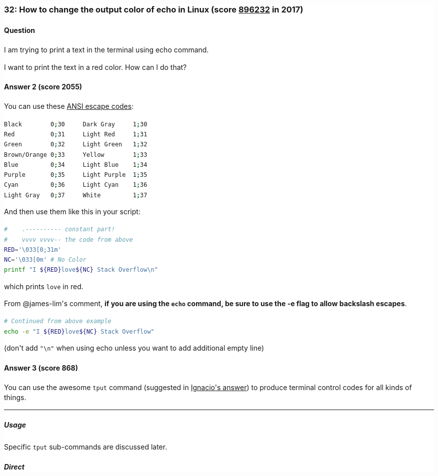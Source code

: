 </b> </em> </i> </small> </strong> </sub> </sup>

### 32: How to change the output color of echo in Linux (score [896232](https://stackoverflow.com/q/5947742) in 2017)

#### Question
I am trying to print a text in the terminal using echo command.   

I want to print the text in a red color. How can I do that?  

#### Answer 2 (score 2055)
You can use these <a href="https://en.wikipedia.org/wiki/ANSI_escape_code" rel="noreferrer">ANSI escape codes</a>:  

```sh
Black        0;30     Dark Gray     1;30
Red          0;31     Light Red     1;31
Green        0;32     Light Green   1;32
Brown/Orange 0;33     Yellow        1;33
Blue         0;34     Light Blue    1;34
Purple       0;35     Light Purple  1;35
Cyan         0;36     Light Cyan    1;36
Light Gray   0;37     White         1;37
```

And then use them like this in your script:  

```sh
#    .---------- constant part!
#    vvvv vvvv-- the code from above
RED='\033[0;31m'
NC='\033[0m' # No Color
printf "I ${RED}love${NC} Stack Overflow\n"
```

which prints `love` in red.  

From @james-lim's comment, <strong>if you are using the `echo` command, be sure to use the -e flag to allow backslash escapes</strong>.  

```sh
# Continued from above example
echo -e "I ${RED}love${NC} Stack Overflow"
```

(don't add `"\n"` when using echo unless you want to add additional empty line)  

#### Answer 3 (score 868)
You can use the awesome `tput` command (suggested in <a href="https://stackoverflow.com/a/5947788/24874">Ignacio's answer</a>) to produce terminal control codes for all kinds of things.  

<hr>

<h5>Usage</h1>

Specific `tput` sub-commands are discussed later.  

<h5>Direct</h3>

